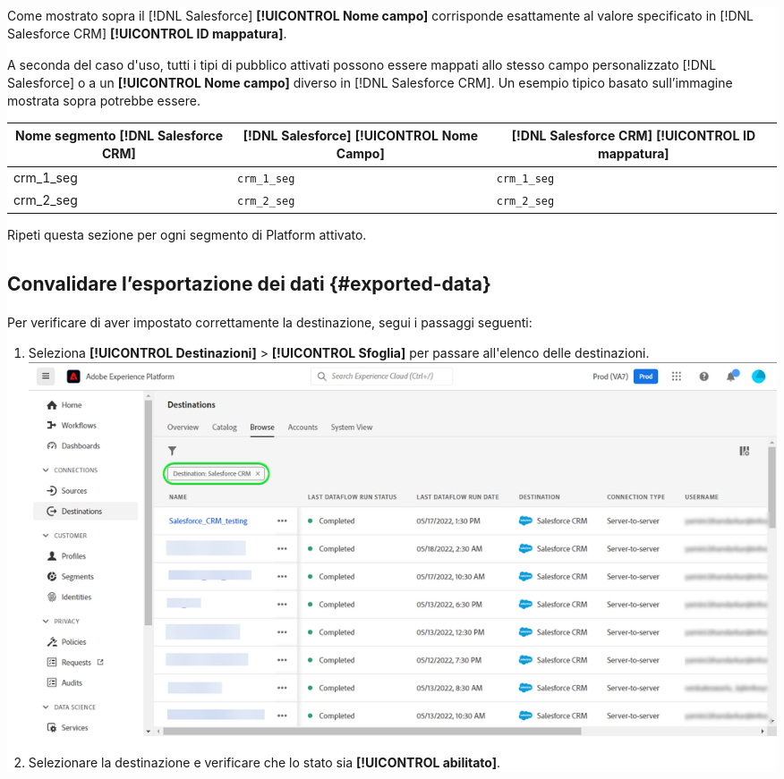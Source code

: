 Come mostrato sopra il [!DNL Salesforce] **[!UICONTROL Nome campo]** corrisponde esattamente al valore specificato in [!DNL Salesforce CRM] **[!UICONTROL ID mappatura]**.

A seconda del caso d&#39;uso, tutti i tipi di pubblico attivati possono essere mappati allo stesso campo personalizzato [!DNL Salesforce] o a un **[!UICONTROL Nome campo]** diverso in [!DNL Salesforce CRM]. Un esempio tipico basato sull’immagine mostrata sopra potrebbe essere.

| Nome segmento [!DNL Salesforce CRM] | [!DNL Salesforce] **[!UICONTROL Nome Campo]** | [!DNL Salesforce CRM] **[!UICONTROL ID mappatura]** |
| --- | --- | --- |
| crm_1_seg | `crm_1_seg` | `crm_1_seg` |
| crm_2_seg | `crm_2_seg` | `crm_2_seg` |

Ripeti questa sezione per ogni segmento di Platform attivato.

## Convalidare l’esportazione dei dati {#exported-data}

Per verificare di aver impostato correttamente la destinazione, segui i passaggi seguenti:

1. Seleziona **[!UICONTROL Destinazioni]** > **[!UICONTROL Sfoglia]** per passare all&#39;elenco delle destinazioni.
   ![Schermata dell&#39;interfaccia utente di Platform che mostra le destinazioni di navigazione.](../../assets/catalog/crm/salesforce/browse-destinations.png)

1. Selezionare la destinazione e verificare che lo stato sia **[!UICONTROL abilitato]**.